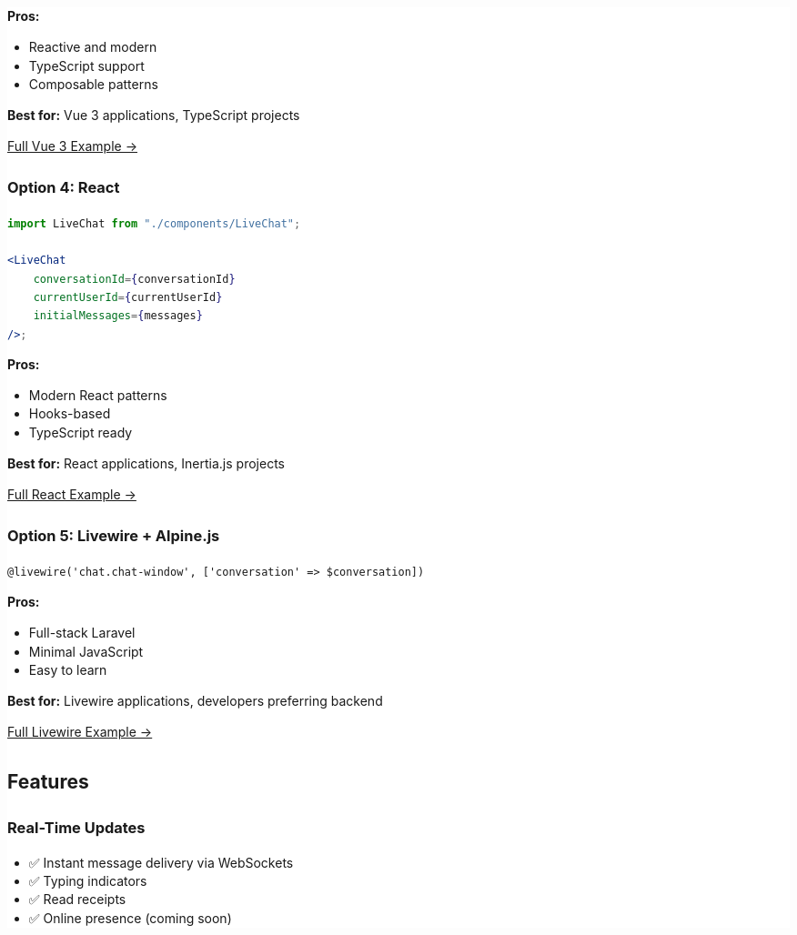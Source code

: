 **Pros:**

-   Reactive and modern
-   TypeScript support
-   Composable patterns

**Best for:** Vue 3 applications, TypeScript projects

[Full Vue 3 Example →](./docs/examples/vue3-example.md)

### Option 4: React

```jsx
import LiveChat from "./components/LiveChat";

<LiveChat
    conversationId={conversationId}
    currentUserId={currentUserId}
    initialMessages={messages}
/>;
```

**Pros:**

-   Modern React patterns
-   Hooks-based
-   TypeScript ready

**Best for:** React applications, Inertia.js projects

[Full React Example →](./docs/examples/react-example.md)

### Option 5: Livewire + Alpine.js

```blade
@livewire('chat.chat-window', ['conversation' => $conversation])
```

**Pros:**

-   Full-stack Laravel
-   Minimal JavaScript
-   Easy to learn

**Best for:** Livewire applications, developers preferring backend

[Full Livewire Example →](./docs/examples/livewire-example.md)

## Features

### Real-Time Updates

-   ✅ Instant message delivery via WebSockets
-   ✅ Typing indicators
-   ✅ Read receipts
-   ✅ Online presence (coming soon)
